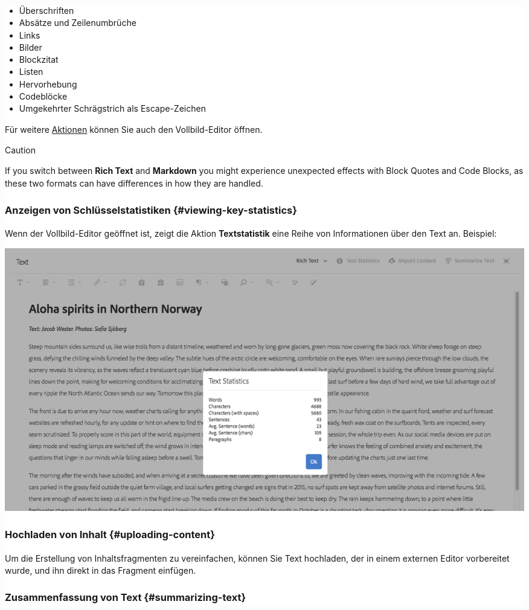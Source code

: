 * Überschriften
* Absätze und Zeilenumbrüche
* Links
* Bilder
* Blockzitat
* Listen
* Hervorhebung
* Codeblöcke
* Umgekehrter Schrägstrich als Escape-Zeichen

Für weitere [Aktionen](#actions) können Sie auch den Vollbild-Editor öffnen.

>[!CAUTION]
>
>If you switch between **Rich Text** and **Markdown** you might experience unexpected effects with Block Quotes and Code Blocks, as these two formats can have differences in how they are handled.

### Anzeigen von Schlüsselstatistiken {#viewing-key-statistics}

Wenn der Vollbild-Editor geöffnet ist, zeigt die Aktion **Textstatistik** eine Reihe von Informationen über den Text an. Beispiel:

![cfx-6420-22](assets/cfx-6420-22.png)

### Hochladen von Inhalt {#uploading-content}

Um die Erstellung von Inhaltsfragmenten zu vereinfachen, können Sie Text hochladen, der in einem externen Editor vorbereitet wurde, und ihn direkt in das Fragment einfügen.

### Zusammenfassung von Text {#summarizing-text}
